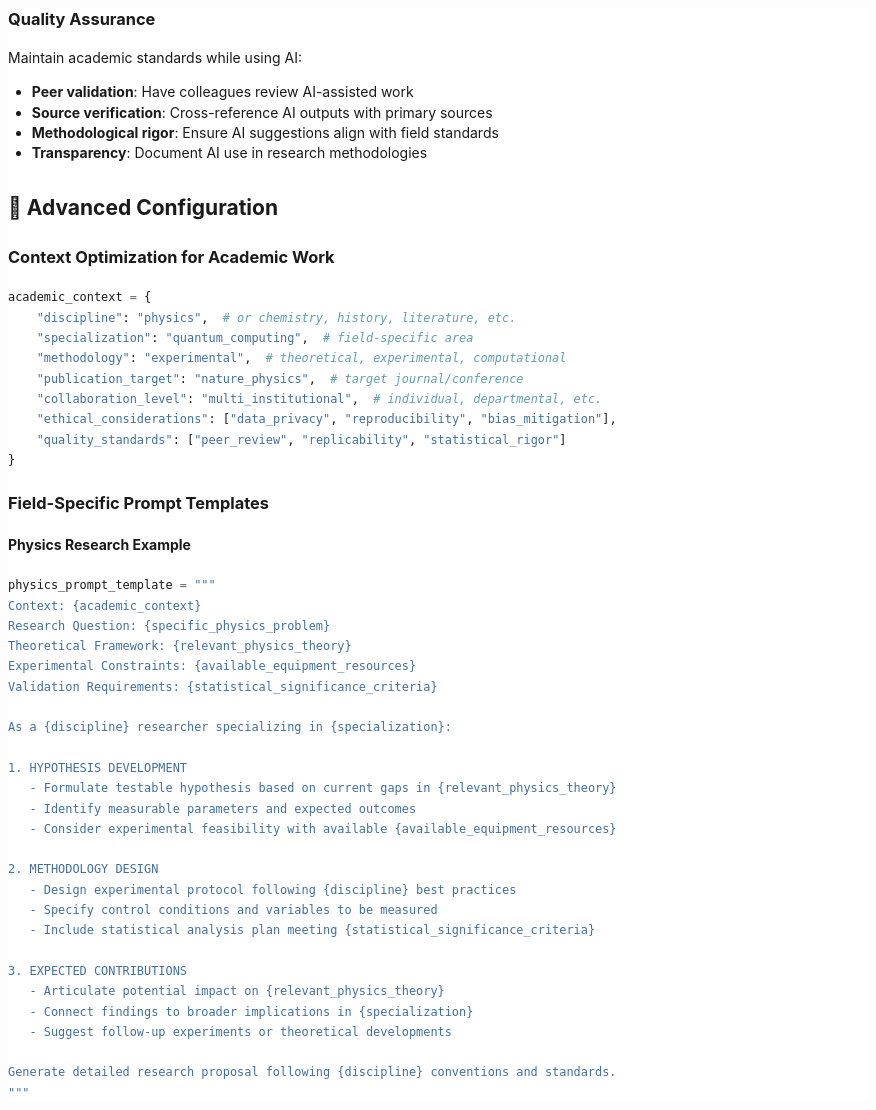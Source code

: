 ### **Quality Assurance**
Maintain academic standards while using AI:
- **Peer validation**: Have colleagues review AI-assisted work
- **Source verification**: Cross-reference AI outputs with primary sources
- **Methodological rigor**: Ensure AI suggestions align with field standards
- **Transparency**: Document AI use in research methodologies

## 🔧 Advanced Configuration

### **Context Optimization for Academic Work**
```python
academic_context = {
    "discipline": "physics",  # or chemistry, history, literature, etc.
    "specialization": "quantum_computing",  # field-specific area
    "methodology": "experimental",  # theoretical, experimental, computational
    "publication_target": "nature_physics",  # target journal/conference
    "collaboration_level": "multi_institutional",  # individual, departmental, etc.
    "ethical_considerations": ["data_privacy", "reproducibility", "bias_mitigation"],
    "quality_standards": ["peer_review", "replicability", "statistical_rigor"]
}
```

### **Field-Specific Prompt Templates**

#### **Physics Research Example**
```python
physics_prompt_template = """
Context: {academic_context}
Research Question: {specific_physics_problem}
Theoretical Framework: {relevant_physics_theory}
Experimental Constraints: {available_equipment_resources}
Validation Requirements: {statistical_significance_criteria}

As a {discipline} researcher specializing in {specialization}:

1. HYPOTHESIS DEVELOPMENT
   - Formulate testable hypothesis based on current gaps in {relevant_physics_theory}
   - Identify measurable parameters and expected outcomes
   - Consider experimental feasibility with available {available_equipment_resources}

2. METHODOLOGY DESIGN
   - Design experimental protocol following {discipline} best practices
   - Specify control conditions and variables to be measured
   - Include statistical analysis plan meeting {statistical_significance_criteria}

3. EXPECTED CONTRIBUTIONS
   - Articulate potential impact on {relevant_physics_theory}
   - Connect findings to broader implications in {specialization}
   - Suggest follow-up experiments or theoretical developments

Generate detailed research proposal following {discipline} conventions and standards.
"""
```
